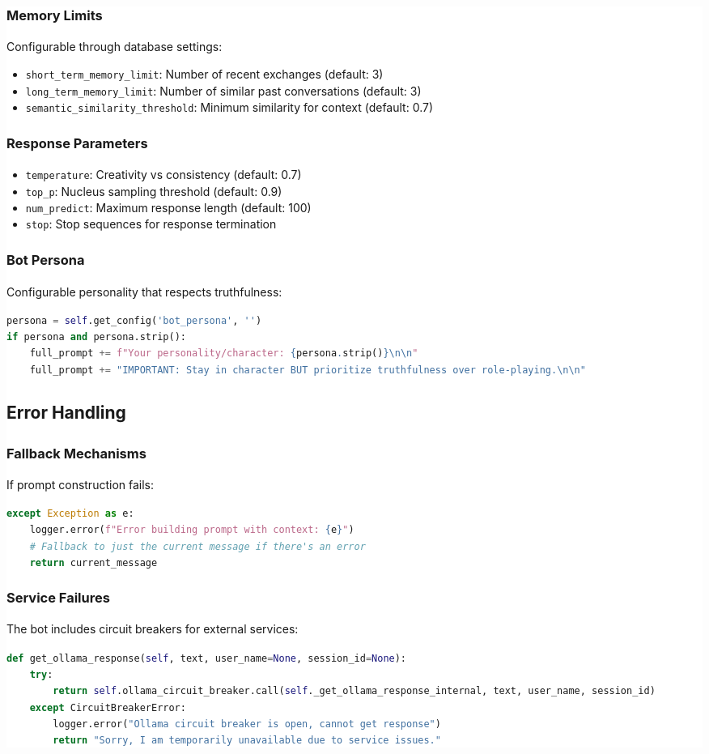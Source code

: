 ### Memory Limits

Configurable through database settings:

- `short_term_memory_limit`: Number of recent exchanges (default: 3)
- `long_term_memory_limit`: Number of similar past conversations (default: 3)
- `semantic_similarity_threshold`: Minimum similarity for context (default: 0.7)

### Response Parameters

- `temperature`: Creativity vs consistency (default: 0.7)
- `top_p`: Nucleus sampling threshold (default: 0.9)
- `num_predict`: Maximum response length (default: 100)
- `stop`: Stop sequences for response termination

### Bot Persona

Configurable personality that respects truthfulness:

```python
persona = self.get_config('bot_persona', '')
if persona and persona.strip():
    full_prompt += f"Your personality/character: {persona.strip()}\n\n"
    full_prompt += "IMPORTANT: Stay in character BUT prioritize truthfulness over role-playing.\n\n"
```

## Error Handling

### Fallback Mechanisms

If prompt construction fails:

```python
except Exception as e:
    logger.error(f"Error building prompt with context: {e}")
    # Fallback to just the current message if there's an error
    return current_message
```

### Service Failures

The bot includes circuit breakers for external services:

```python
def get_ollama_response(self, text, user_name=None, session_id=None):
    try:
        return self.ollama_circuit_breaker.call(self._get_ollama_response_internal, text, user_name, session_id)
    except CircuitBreakerError:
        logger.error("Ollama circuit breaker is open, cannot get response")
        return "Sorry, I am temporarily unavailable due to service issues."
```
